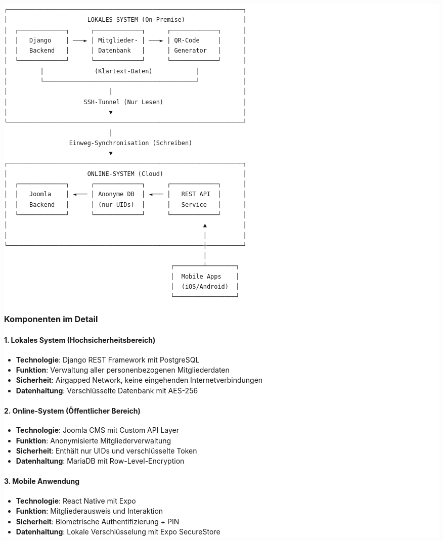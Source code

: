 ```
┌─────────────────────────────────────────────────────────────────┐
│                      LOKALES SYSTEM (On-Premise)                │
│  ┌─────────────┐      ┌─────────────┐      ┌─────────────┐      │
│  │   Django    │ ───► │ Mitglieder- │ ───► │ QR-Code     │      │
│  │   Backend   │      │ Datenbank   │      │ Generator   │      │
│  └─────────────┘      └─────────────┘      └─────────────┘      │
│         │              (Klartext-Daten)            │            │
│         └──────────────────────────────────────────┘            │
│                            │                                    │
│                     SSH-Tunnel (Nur Lesen)                      │
│                            ▼                                    │
└─────────────────────────────────────────────────────────────────┘
                             │
                  Einweg-Synchronisation (Schreiben)
                             ▼
┌─────────────────────────────────────────────────────────────────┐
│                      ONLINE-SYSTEM (Cloud)                      │
│  ┌─────────────┐      ┌─────────────┐      ┌─────────────┐      │
│  │   Joomla    │ ◄─── │ Anonyme DB  │ ◄─── │   REST API  │      │
│  │   Backend   │      │ (nur UIDs)  │      │   Service   │      │
│  └─────────────┘      └─────────────┘      └─────────────┘      │
│                                                      ▲          │
│                                                      │          │
└──────────────────────────────────────────────────────┼──────────┘
                                                       │
                                              ┌────────┴────────┐
                                              │  Mobile Apps    │
                                              │  (iOS/Android)  │
                                              └─────────────────┘

```

### Komponenten im Detail

#### 1. Lokales System (Hochsicherheitsbereich)
- **Technologie**: Django REST Framework mit PostgreSQL
- **Funktion**: Verwaltung aller personenbezogenen Mitgliederdaten
- **Sicherheit**: Airgapped Network, keine eingehenden Internetverbindungen
- **Datenhaltung**: Verschlüsselte Datenbank mit AES-256

#### 2. Online-System (Öffentlicher Bereich)
- **Technologie**: Joomla CMS mit Custom API Layer
- **Funktion**: Anonymisierte Mitgliederverwaltung
- **Sicherheit**: Enthält nur UIDs und verschlüsselte Token
- **Datenhaltung**: MariaDB mit Row-Level-Encryption

#### 3. Mobile Anwendung
- **Technologie**: React Native mit Expo
- **Funktion**: Mitgliederausweis und Interaktion
- **Sicherheit**: Biometrische Authentifizierung + PIN
- **Datenhaltung**: Lokale Verschlüsselung mit Expo SecureStore

